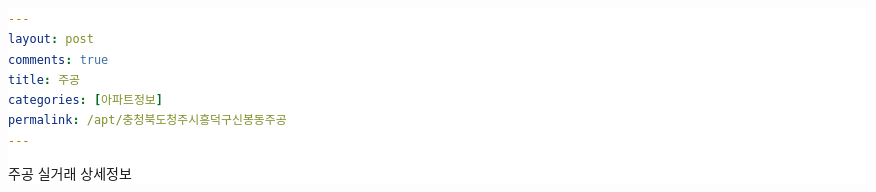 ```yaml
---
layout: post
comments: true
title: 주공
categories: [아파트정보]
permalink: /apt/충청북도청주시흥덕구신봉동주공
---
```


주공 실거래 상세정보

<script type="text/javascript">
  google.charts.load('current', {'packages':['line', 'corechart']});
  google.charts.setOnLoadCallback(drawChart);

  function drawChart() {
    var data = new google.visualization.DataTable();
    data.addColumn('date', '거래일');
    data.addColumn('number', "매매");
    data.addColumn('number', "전세");
    data.addColumn('number', "전매");
